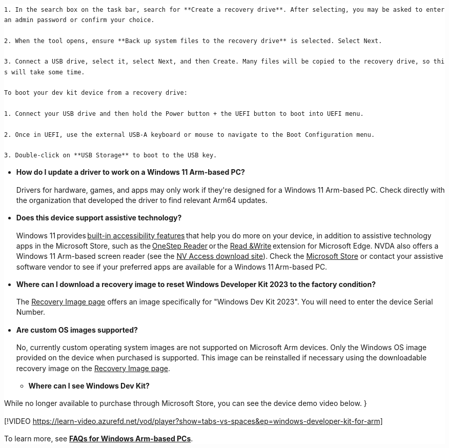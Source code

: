     1. In the search box on the task bar, search for **Create a recovery drive**. After selecting, you may be asked to enter an admin password or confirm your choice.

    2. When the tool opens, ensure **Back up system files to the recovery drive** is selected. Select Next.

    3. Connect a USB drive, select it, select Next, and then Create. Many files will be copied to the recovery drive, so this will take some time.

    To boot your dev kit device from a recovery drive:

    1. Connect your USB drive and then hold the Power button + the UEFI button to boot into UEFI menu.

    2. Once in UEFI, use the external USB-A keyboard or mouse to navigate to the Boot Configuration menu.

    3. Double-click on **USB Storage** to boot to the USB key.

- **How do I update a driver to work on a Windows 11 Arm-based PC?**

    Drivers for hardware, games, and apps may only work if they're designed for a Windows 11 Arm-based PC. Check directly with the organization that developed the driver to find relevant Arm64 updates.

- **Does this device support assistive technology?**

    Windows 11 provides [built-in accessibility features](https://www.microsoft.com/Accessibility/windows) that help you do more on your device, in addition to assistive technology apps in the Microsoft Store, such as the [OneStep Reader](https://apps.microsoft.com/store/detail/onestep-reader/9NBLGGH6HQKK?hl=en-us&gl=us) or the [Read &Write](https://microsoftedge.microsoft.com/addons/detail/readwrite-for-microsoft-/bjglhpoliipklkfjcahfefdlfpifcinb) extension for Microsoft Edge. NVDA also offers a Windows 11 Arm-based screen reader (see the [NV Access download site](https://www.nvaccess.org/download/)). Check the [Microsoft Store](https://apps.microsoft.com/store/apps) or contact your assistive software vendor to see if your preferred apps are available for a Windows 11 Arm-based PC.

- **Where can I download a recovery image to reset Windows Developer Kit 2023 to the factory condition?**

    The [Recovery Image page](https://support.microsoft.com/surface-recovery-image) offers an image specifically for "Windows Dev Kit 2023". You will need to enter the device Serial Number.

- **Are custom OS images supported?**

    No, currently custom operating system images are not supported on Microsoft Arm devices. Only the Windows OS image provided on the device when purchased is supported. This image can be reinstalled if necessary using the downloadable recovery image on the [Recovery Image page](https://support.microsoft.com/surface-recovery-image).

  - **Where can I see Windows Dev Kit?**

While no longer available to purchase through Microsoft Store, you can see the device demo video below. }

[!VIDEO https://learn-video.azurefd.net/vod/player?show=tabs-vs-spaces&ep=windows-developer-kit-for-arm]

To learn more, see **[FAQs for Windows Arm-based PCs](https://support.microsoft.com/en-us/windows/windows-arm-based-pcs-faq-477f51df-2e3b-f68f-31b0-06f5e4f8ebb5)**.
